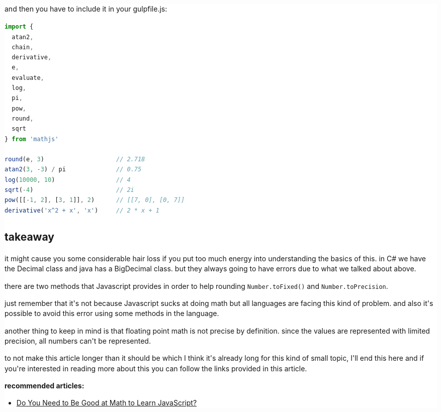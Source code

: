 and then you have to include it in your gulpfile.js:

```js
import {
  atan2,
  chain,
  derivative,
  e,
  evaluate,
  log,
  pi,
  pow,
  round,
  sqrt
} from 'mathjs'

round(e, 3)                    // 2.718
atan2(3, -3) / pi              // 0.75
log(10000, 10)                 // 4
sqrt(-4)                       // 2i
pow([[-1, 2], [3, 1]], 2)      // [[7, 0], [0, 7]]
derivative('x^2 + x', 'x')     // 2 * x + 1
```

## takeaway

it might cause you some considerable hair loss if you put too much energy into understanding the basics of this. in C# we have the Decimal class and java has a BigDecimal class. but they always going to have errors due to what we talked about above.

there are two methods that Javascript provides in order to help rounding `Number.toFixed()` and `Number.toPrecision`.

just remember that it's not because Javascript sucks at doing math but all languages are facing this kind of problem. and also it's possible to avoid this error using some methods in the language.

another thing to keep in mind is that floating point math is not precise by definition. since the values are represented with limited precision, all numbers can't be represented.

to not make this article longer than it should be which I think it's already long for this kind of small topic, I'll end this here and if you're interested in reading more about this you can follow the links provided in this article.

**recommended articles:**

- <a rel="noreferrer noopener" href="/posts/need-to-be-good-at-math-to-learn-javascript/" target="_blank">Do You Need to Be Good at Math to Learn JavaScript?</a>